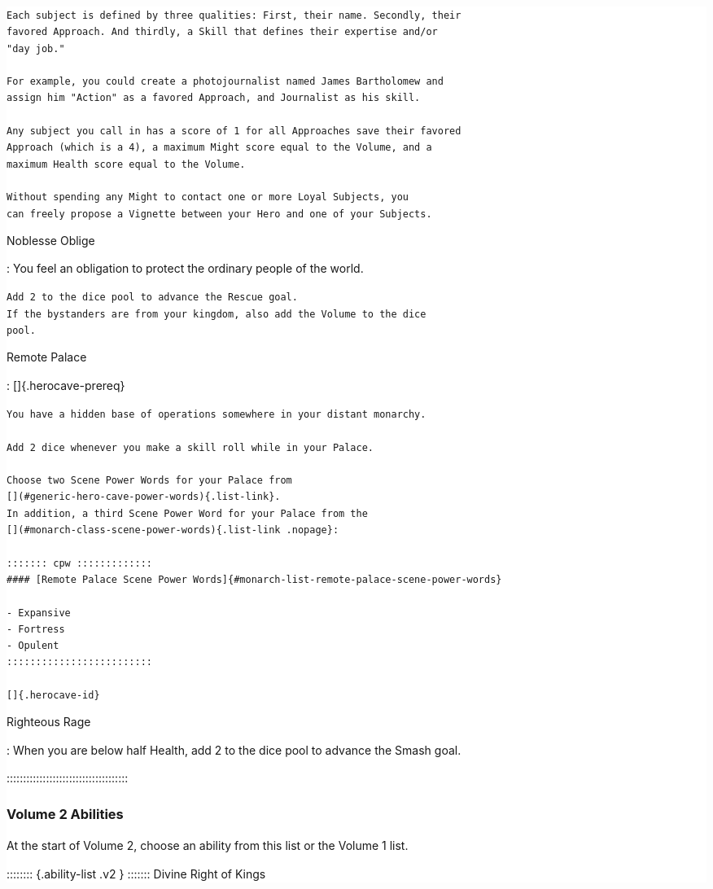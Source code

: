     Each subject is defined by three qualities: First, their name. Secondly, their
    favored Approach. And thirdly, a Skill that defines their expertise and/or
    "day job."

    For example, you could create a photojournalist named James Bartholomew and
    assign him "Action" as a favored Approach, and Journalist as his skill.

    Any subject you call in has a score of 1 for all Approaches save their favored
    Approach (which is a 4), a maximum Might score equal to the Volume, and a
    maximum Health score equal to the Volume.

    Without spending any Might to contact one or more Loyal Subjects, you
    can freely propose a Vignette between your Hero and one of your Subjects.

Noblesse Oblige

:   You feel an obligation to protect the ordinary people of the world. 

    Add 2 to the dice pool to advance the Rescue goal. 
    If the bystanders are from your kingdom, also add the Volume to the dice 
    pool.

Remote Palace

:   []{.herocave-prereq}

    You have a hidden base of operations somewhere in your distant monarchy. 

    Add 2 dice whenever you make a skill roll while in your Palace.

    Choose two Scene Power Words for your Palace from
    [](#generic-hero-cave-power-words){.list-link}. 
    In addition, a third Scene Power Word for your Palace from the
    [](#monarch-class-scene-power-words){.list-link .nopage}:

    ::::::: cpw :::::::::::::
    #### [Remote Palace Scene Power Words]{#monarch-list-remote-palace-scene-power-words}

    - Expansive
    - Fortress
    - Opulent
    :::::::::::::::::::::::::

    []{.herocave-id}

Righteous Rage

:   When you are below half Health, add 2 to the dice pool to advance the 
    Smash goal.

:::::::::::::::::::::::::::::::::::::

### Volume 2 Abilities

At the start of Volume 2, choose an ability from this list or the Volume 1 list.

:::::::: {.ability-list .v2 } :::::::
Divine Right of Kings
